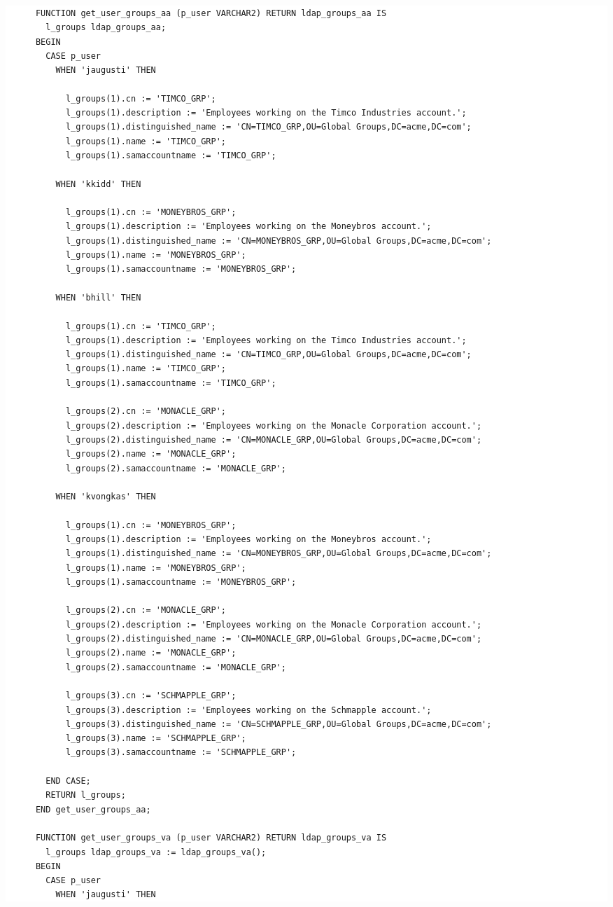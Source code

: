 ```xxxx
      FUNCTION get_user_groups_aa (p_user VARCHAR2) RETURN ldap_groups_aa IS
        l_groups ldap_groups_aa;
      BEGIN
        CASE p_user
          WHEN 'jaugusti' THEN

            l_groups(1).cn := 'TIMCO_GRP';
            l_groups(1).description := 'Employees working on the Timco Industries account.';
            l_groups(1).distinguished_name := 'CN=TIMCO_GRP,OU=Global Groups,DC=acme,DC=com';
            l_groups(1).name := 'TIMCO_GRP';
            l_groups(1).samaccountname := 'TIMCO_GRP';

          WHEN 'kkidd' THEN

            l_groups(1).cn := 'MONEYBROS_GRP';
            l_groups(1).description := 'Employees working on the Moneybros account.';
            l_groups(1).distinguished_name := 'CN=MONEYBROS_GRP,OU=Global Groups,DC=acme,DC=com';
            l_groups(1).name := 'MONEYBROS_GRP';
            l_groups(1).samaccountname := 'MONEYBROS_GRP';

          WHEN 'bhill' THEN

            l_groups(1).cn := 'TIMCO_GRP';
            l_groups(1).description := 'Employees working on the Timco Industries account.';
            l_groups(1).distinguished_name := 'CN=TIMCO_GRP,OU=Global Groups,DC=acme,DC=com';
            l_groups(1).name := 'TIMCO_GRP';
            l_groups(1).samaccountname := 'TIMCO_GRP';

            l_groups(2).cn := 'MONACLE_GRP';
            l_groups(2).description := 'Employees working on the Monacle Corporation account.';
            l_groups(2).distinguished_name := 'CN=MONACLE_GRP,OU=Global Groups,DC=acme,DC=com';
            l_groups(2).name := 'MONACLE_GRP';
            l_groups(2).samaccountname := 'MONACLE_GRP';

          WHEN 'kvongkas' THEN

            l_groups(1).cn := 'MONEYBROS_GRP';
            l_groups(1).description := 'Employees working on the Moneybros account.';
            l_groups(1).distinguished_name := 'CN=MONEYBROS_GRP,OU=Global Groups,DC=acme,DC=com';
            l_groups(1).name := 'MONEYBROS_GRP';
            l_groups(1).samaccountname := 'MONEYBROS_GRP';

            l_groups(2).cn := 'MONACLE_GRP';
            l_groups(2).description := 'Employees working on the Monacle Corporation account.';
            l_groups(2).distinguished_name := 'CN=MONACLE_GRP,OU=Global Groups,DC=acme,DC=com';
            l_groups(2).name := 'MONACLE_GRP';
            l_groups(2).samaccountname := 'MONACLE_GRP';

            l_groups(3).cn := 'SCHMAPPLE_GRP';
            l_groups(3).description := 'Employees working on the Schmapple account.';
            l_groups(3).distinguished_name := 'CN=SCHMAPPLE_GRP,OU=Global Groups,DC=acme,DC=com';
            l_groups(3).name := 'SCHMAPPLE_GRP';
            l_groups(3).samaccountname := 'SCHMAPPLE_GRP';

        END CASE;
        RETURN l_groups;
      END get_user_groups_aa;

      FUNCTION get_user_groups_va (p_user VARCHAR2) RETURN ldap_groups_va IS
        l_groups ldap_groups_va := ldap_groups_va();
      BEGIN
        CASE p_user
          WHEN 'jaugusti' THEN
```